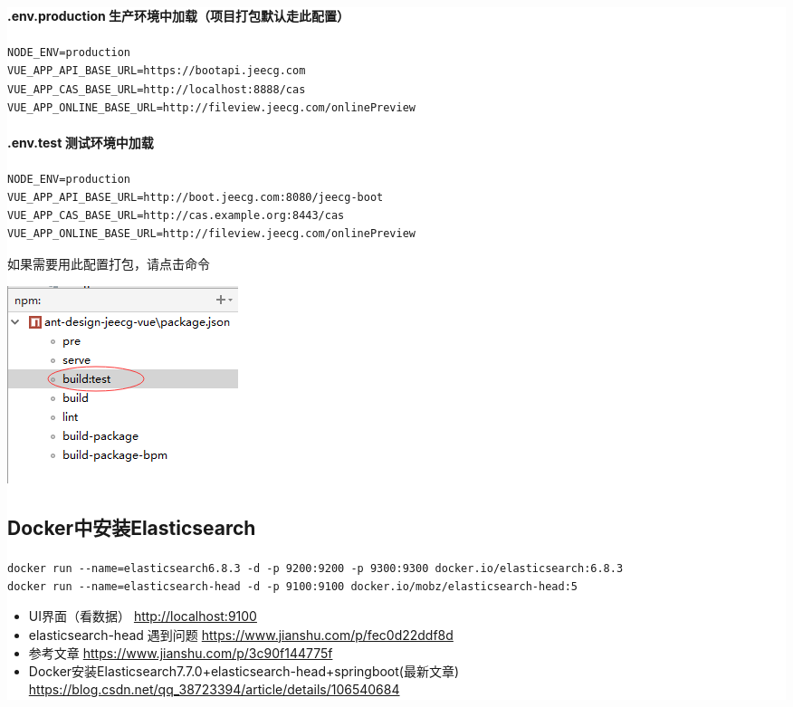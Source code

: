 #### .env.production 生产环境中加载（项目打包默认走此配置）

```
NODE_ENV=production
VUE_APP_API_BASE_URL=https://bootapi.jeecg.com
VUE_APP_CAS_BASE_URL=http://localhost:8888/cas
VUE_APP_ONLINE_BASE_URL=http://fileview.jeecg.com/onlinePreview
```

#### .env.test 测试环境中加载

```
NODE_ENV=production
VUE_APP_API_BASE_URL=http://boot.jeecg.com:8080/jeecg-boot
VUE_APP_CAS_BASE_URL=http://cas.example.org:8443/cas
VUE_APP_ONLINE_BASE_URL=http://fileview.jeecg.com/onlinePreview
```

如果需要用此配置打包，请点击命令

![img](image/7ef4d90e7d7dd477ee05bc63b703bec8_255x218.png)

## Docker中安装Elasticsearch

```
docker run --name=elasticsearch6.8.3 -d -p 9200:9200 -p 9300:9300 docker.io/elasticsearch:6.8.3
docker run --name=elasticsearch-head -d -p 9100:9100 docker.io/mobz/elasticsearch-head:5
```

- UI界面（看数据）
  [http://localhost:9100](http://localhost:9100/)
- elasticsearch-head 遇到问题
  https://www.jianshu.com/p/fec0d22ddf8d
- 参考文章
  https://www.jianshu.com/p/3c90f144775f
- Docker安装Elasticsearch7.7.0+elasticsearch-head+springboot(最新文章)
  https://blog.csdn.net/qq_38723394/article/details/106540684